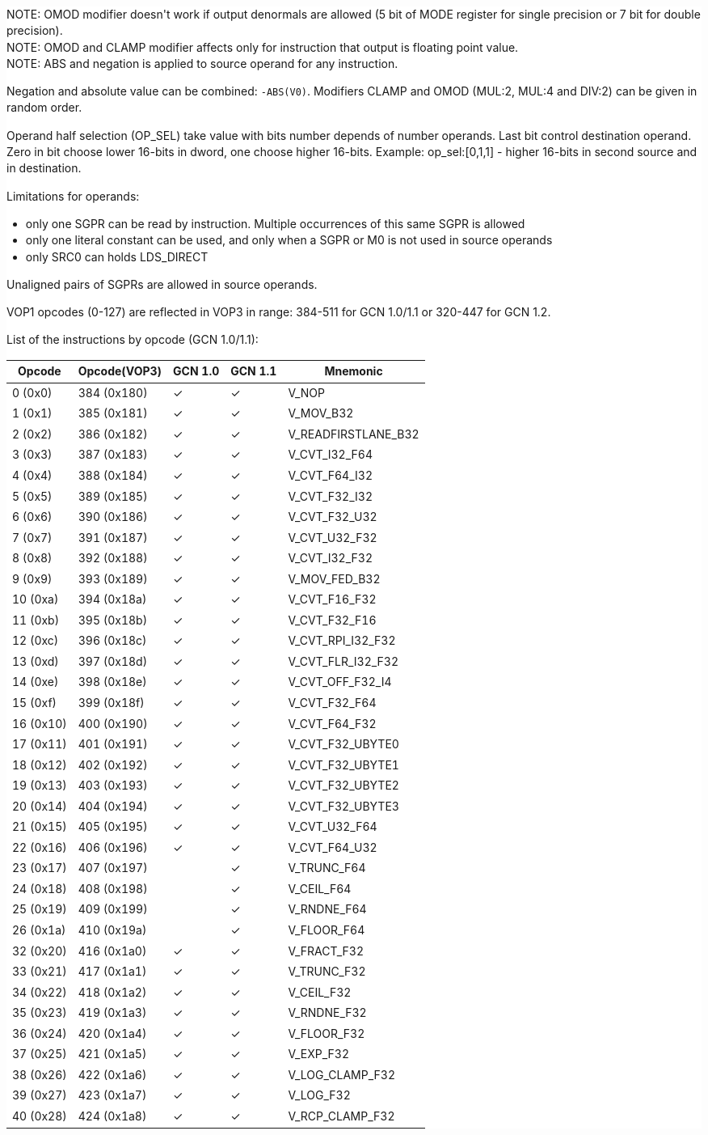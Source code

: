 NOTE: OMOD modifier doesn't work if output denormals are allowed
(5 bit of MODE register for single precision or 7 bit for double precision).  
NOTE: OMOD and CLAMP modifier affects only for instruction that output is
floating point value.  
NOTE: ABS and negation is applied to source operand for any instruction.  

Negation and absolute value can be combined: `-ABS(V0)`. Modifiers CLAMP and
OMOD (MUL:2, MUL:4 and DIV:2) can be given in random order.

Operand half selection (OP_SEL) take value with bits number depends of number operands.
Last bit control destination operand. Zero in bit choose lower 16-bits in dword,
one choose higher 16-bits. Example: op_sel:[0,1,1] - higher 16-bits in second source and
in destination.

Limitations for operands:

* only one SGPR can be read by instruction. Multiple occurrences of this same
SGPR is allowed
* only one literal constant can be used, and only when a SGPR or M0 is not used in
source operands
* only SRC0 can holds LDS_DIRECT

Unaligned pairs of SGPRs are allowed in source operands.

VOP1 opcodes (0-127) are reflected in VOP3 in range: 384-511 for GCN 1.0/1.1 or
320-447 for GCN 1.2.

List of the instructions by opcode (GCN 1.0/1.1):

 Opcode     | Opcode(VOP3)|GCN 1.0|GCN 1.1| Mnemonic
------------|-------------|-------|-------|-----------------------------
 0 (0x0)    | 384 (0x180) |   ✓   |   ✓   | V_NOP
 1 (0x1)    | 385 (0x181) |   ✓   |   ✓   | V_MOV_B32
 2 (0x2)    | 386 (0x182) |   ✓   |   ✓   | V_READFIRSTLANE_B32
 3 (0x3)    | 387 (0x183) |   ✓   |   ✓   | V_CVT_I32_F64
 4 (0x4)    | 388 (0x184) |   ✓   |   ✓   | V_CVT_F64_I32
 5 (0x5)    | 389 (0x185) |   ✓   |   ✓   | V_CVT_F32_I32
 6 (0x6)    | 390 (0x186) |   ✓   |   ✓   | V_CVT_F32_U32
 7 (0x7)    | 391 (0x187) |   ✓   |   ✓   | V_CVT_U32_F32
 8 (0x8)    | 392 (0x188) |   ✓   |   ✓   | V_CVT_I32_F32
 9 (0x9)    | 393 (0x189) |   ✓   |   ✓   | V_MOV_FED_B32
 10 (0xa)   | 394 (0x18a) |   ✓   |   ✓   | V_CVT_F16_F32
 11 (0xb)   | 395 (0x18b) |   ✓   |   ✓   | V_CVT_F32_F16
 12 (0xc)   | 396 (0x18c) |   ✓   |   ✓   | V_CVT_RPI_I32_F32
 13 (0xd)   | 397 (0x18d) |   ✓   |   ✓   | V_CVT_FLR_I32_F32
 14 (0xe)   | 398 (0x18e) |   ✓   |   ✓   | V_CVT_OFF_F32_I4
 15 (0xf)   | 399 (0x18f) |   ✓   |   ✓   | V_CVT_F32_F64
 16 (0x10)  | 400 (0x190) |   ✓   |   ✓   | V_CVT_F64_F32
 17 (0x11)  | 401 (0x191) |   ✓   |   ✓   | V_CVT_F32_UBYTE0
 18 (0x12)  | 402 (0x192) |   ✓   |   ✓   | V_CVT_F32_UBYTE1
 19 (0x13)  | 403 (0x193) |   ✓   |   ✓   | V_CVT_F32_UBYTE2
 20 (0x14)  | 404 (0x194) |   ✓   |   ✓   | V_CVT_F32_UBYTE3
 21 (0x15)  | 405 (0x195) |   ✓   |   ✓   | V_CVT_U32_F64
 22 (0x16)  | 406 (0x196) |   ✓   |   ✓   | V_CVT_F64_U32
 23 (0x17)  | 407 (0x197) |       |   ✓   | V_TRUNC_F64
 24 (0x18)  | 408 (0x198) |       |   ✓   | V_CEIL_F64
 25 (0x19)  | 409 (0x199) |       |   ✓   | V_RNDNE_F64
 26 (0x1a)  | 410 (0x19a) |       |   ✓   | V_FLOOR_F64
 32 (0x20)  | 416 (0x1a0) |   ✓   |   ✓   | V_FRACT_F32
 33 (0x21)  | 417 (0x1a1) |   ✓   |   ✓   | V_TRUNC_F32
 34 (0x22)  | 418 (0x1a2) |   ✓   |   ✓   | V_CEIL_F32
 35 (0x23)  | 419 (0x1a3) |   ✓   |   ✓   | V_RNDNE_F32
 36 (0x24)  | 420 (0x1a4) |   ✓   |   ✓   | V_FLOOR_F32
 37 (0x25)  | 421 (0x1a5) |   ✓   |   ✓   | V_EXP_F32
 38 (0x26)  | 422 (0x1a6) |   ✓   |   ✓   | V_LOG_CLAMP_F32
 39 (0x27)  | 423 (0x1a7) |   ✓   |   ✓   | V_LOG_F32
 40 (0x28)  | 424 (0x1a8) |   ✓   |   ✓   | V_RCP_CLAMP_F32